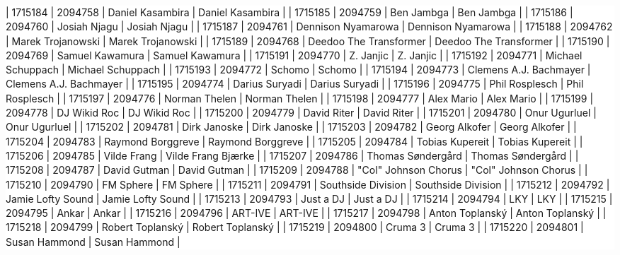 | 1715184 | 2094758 | Daniel Kasambira | Daniel Kasambira |
| 1715185 | 2094759 | Ben Jambga | Ben Jambga |
| 1715186 | 2094760 | Josiah Njagu | Josiah Njagu |
| 1715187 | 2094761 | Dennison Nyamarowa | Dennison Nyamarowa |
| 1715188 | 2094762 | Marek Trojanowski | Marek Trojanowski |
| 1715189 | 2094768 | Deedoo The Transformer | Deedoo The Transformer |
| 1715190 | 2094769 | Samuel Kawamura | Samuel Kawamura |
| 1715191 | 2094770 | Z. Janjic | Z. Janjic |
| 1715192 | 2094771 | Michael Schuppach | Michael Schuppach |
| 1715193 | 2094772 | Schomo | Schomo |
| 1715194 | 2094773 | Clemens A.J. Bachmayer | Clemens A.J. Bachmayer |
| 1715195 | 2094774 | Darius Suryadi | Darius Suryadi |
| 1715196 | 2094775 | Phil Rosplesch | Phil Rosplesch |
| 1715197 | 2094776 | Norman Thelen | Norman Thelen |
| 1715198 | 2094777 | Alex Mario | Alex Mario |
| 1715199 | 2094778 | DJ Wikid Roc | DJ Wikid Roc |
| 1715200 | 2094779 | David Riter | David Riter |
| 1715201 | 2094780 | Onur Ugurluel | Onur Ugurluel |
| 1715202 | 2094781 | Dirk Janoske | Dirk Janoske |
| 1715203 | 2094782 | Georg Alkofer | Georg Alkofer |
| 1715204 | 2094783 | Raymond Borggreve | Raymond Borggreve |
| 1715205 | 2094784 | Tobias Kupereit | Tobias Kupereit |
| 1715206 | 2094785 | Vilde Frang | Vilde Frang Bjærke |
| 1715207 | 2094786 | Thomas Søndergård | Thomas Søndergård |
| 1715208 | 2094787 | David Gutman | David Gutman |
| 1715209 | 2094788 | "Col" Johnson Chorus | "Col" Johnson Chorus |
| 1715210 | 2094790 | FM Sphere | FM Sphere |
| 1715211 | 2094791 | Southside Division | Southside Division |
| 1715212 | 2094792 | Jamie Lofty Sound | Jamie Lofty Sound |
| 1715213 | 2094793 | Just a DJ | Just a DJ |
| 1715214 | 2094794 | LKY | LKY |
| 1715215 | 2094795 | Ankar | Ankar |
| 1715216 | 2094796 | ART-IVE | ART-IVE |
| 1715217 | 2094798 | Anton Toplanský | Anton Toplanský |
| 1715218 | 2094799 | Robert Toplanský | Robert Toplanský |
| 1715219 | 2094800 | Cruma 3 | Cruma 3 |
| 1715220 | 2094801 | Susan Hammond | Susan Hammond |